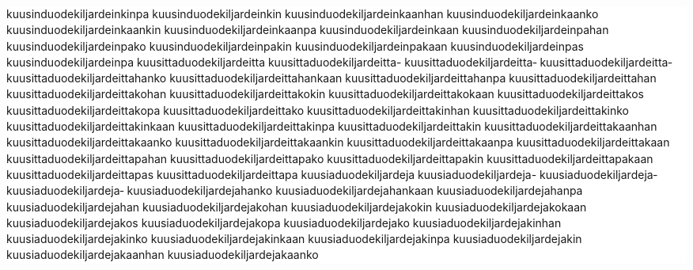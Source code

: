 kuusinduodekiljardeinkinpa
kuusinduodekiljardeinkin
kuusinduodekiljardeinkaanhan
kuusinduodekiljardeinkaanko
kuusinduodekiljardeinkaankin
kuusinduodekiljardeinkaanpa
kuusinduodekiljardeinkaan
kuusinduodekiljardeinpahan
kuusinduodekiljardeinpako
kuusinduodekiljardeinpakin
kuusinduodekiljardeinpakaan
kuusinduodekiljardeinpas
kuusinduodekiljardeinpa
kuusittaduodekiljardeitta
kuusittaduodekiljardeitta-
kuusittaduodekiljardeitta‐
kuusittaduodekiljardeitta‑
kuusittaduodekiljardeittahanko
kuusittaduodekiljardeittahankaan
kuusittaduodekiljardeittahanpa
kuusittaduodekiljardeittahan
kuusittaduodekiljardeittakohan
kuusittaduodekiljardeittakokin
kuusittaduodekiljardeittakokaan
kuusittaduodekiljardeittakos
kuusittaduodekiljardeittakopa
kuusittaduodekiljardeittako
kuusittaduodekiljardeittakinhan
kuusittaduodekiljardeittakinko
kuusittaduodekiljardeittakinkaan
kuusittaduodekiljardeittakinpa
kuusittaduodekiljardeittakin
kuusittaduodekiljardeittakaanhan
kuusittaduodekiljardeittakaanko
kuusittaduodekiljardeittakaankin
kuusittaduodekiljardeittakaanpa
kuusittaduodekiljardeittakaan
kuusittaduodekiljardeittapahan
kuusittaduodekiljardeittapako
kuusittaduodekiljardeittapakin
kuusittaduodekiljardeittapakaan
kuusittaduodekiljardeittapas
kuusittaduodekiljardeittapa
kuusiaduodekiljardeja
kuusiaduodekiljardeja-
kuusiaduodekiljardeja‐
kuusiaduodekiljardeja‑
kuusiaduodekiljardejahanko
kuusiaduodekiljardejahankaan
kuusiaduodekiljardejahanpa
kuusiaduodekiljardejahan
kuusiaduodekiljardejakohan
kuusiaduodekiljardejakokin
kuusiaduodekiljardejakokaan
kuusiaduodekiljardejakos
kuusiaduodekiljardejakopa
kuusiaduodekiljardejako
kuusiaduodekiljardejakinhan
kuusiaduodekiljardejakinko
kuusiaduodekiljardejakinkaan
kuusiaduodekiljardejakinpa
kuusiaduodekiljardejakin
kuusiaduodekiljardejakaanhan
kuusiaduodekiljardejakaanko